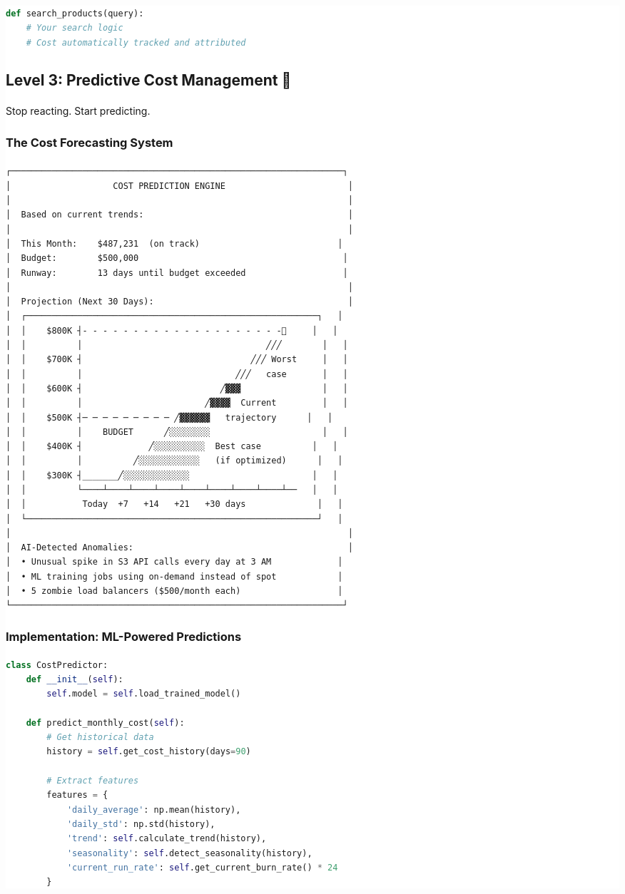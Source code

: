 ```python
def search_products(query):
    # Your search logic
    # Cost automatically tracked and attributed
```

## Level 3: Predictive Cost Management 🔮

Stop reacting. Start predicting.

### The Cost Forecasting System

```
┌─────────────────────────────────────────────────────────────────┐
│                    COST PREDICTION ENGINE                        │
│                                                                  │
│  Based on current trends:                                        │
│                                                                  │
│  This Month:    $487,231  (on track)                           │
│  Budget:        $500,000                                        │
│  Runway:        13 days until budget exceeded                   │
│                                                                  │
│  Projection (Next 30 Days):                                      │
│  ┌─────────────────────────────────────────────────────────┐   │
│  │    $800K ┤- - - - - - - - - - - - - - - - - - - -🔴     │   │
│  │          │                                    ╱╱╱        │   │
│  │    $700K ┤                                 ╱╱╱ Worst     │   │
│  │          │                              ╱╱╱   case       │   │
│  │    $600K ┤                           ╱▓▓▓                │   │
│  │          │                        ╱▓▓▓▓  Current         │   │
│  │    $500K ┤─ ─ ─ ─ ─ ─ ─ ─ ─ ╱▓▓▓▓▓▓   trajectory      │   │
│  │          │    BUDGET      ╱░░░░░░░░                      │   │
│  │    $400K ┤             ╱░░░░░░░░░░  Best case          │   │
│  │          │          ╱░░░░░░░░░░░░   (if optimized)      │   │
│  │    $300K ┤_______╱░░░░░░░░░░░░░                        │   │
│  │          └────┴────┴────┴────┴────┴────┴────┴────┴──   │   │
│  │           Today  +7   +14   +21   +30 days              │   │
│  └─────────────────────────────────────────────────────────┘   │
│                                                                  │
│  AI-Detected Anomalies:                                          │
│  • Unusual spike in S3 API calls every day at 3 AM             │
│  • ML training jobs using on-demand instead of spot            │
│  • 5 zombie load balancers ($500/month each)                   │
└─────────────────────────────────────────────────────────────────┘
```

### Implementation: ML-Powered Predictions

```python
class CostPredictor:
    def __init__(self):
        self.model = self.load_trained_model()
        
    def predict_monthly_cost(self):
        # Get historical data
        history = self.get_cost_history(days=90)
        
        # Extract features
        features = {
            'daily_average': np.mean(history),
            'daily_std': np.std(history),
            'trend': self.calculate_trend(history),
            'seasonality': self.detect_seasonality(history),
            'current_run_rate': self.get_current_burn_rate() * 24
        }
```